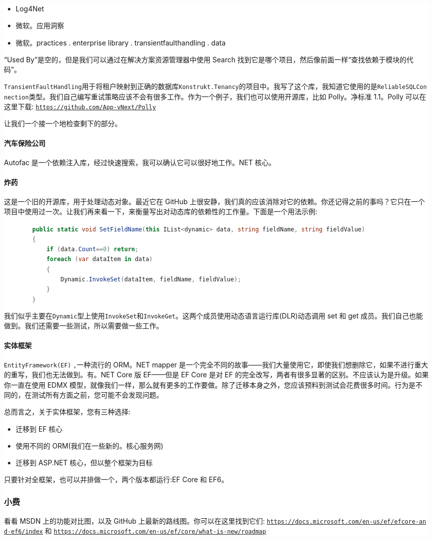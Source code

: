 *   Log4Net

*   微软。应用洞察

*   微软。practices . enterprise library . transientfaulthandling . data

“Used By”是空的，但是我们可以通过在解决方案资源管理器中使用 Search 找到它是哪个项目，然后像前面一样“查找依赖于模块的代码”。

`TransientFaultHandling`用于将租户映射到正确的数据库`Konstrukt.Tenancy`的项目中。我写了这个库，我知道它使用的是`ReliableSQLConnection`类型。我们自己编写重试策略应该不会有很多工作。作为一个例子，我们也可以使用开源库，比如 Polly。净标准 1.1。Polly 可以在这里下载: [`https://github.com/App-vNext/Polly`](https://github.com/App-vNext/Polly)

让我们一个接一个地检查剩下的部分。

#### 汽车保险公司

Autofac 是一个依赖注入库，经过快速搜索，我可以确认它可以很好地工作。NET 核心。

#### 炸药

这是一个旧的开源库，用于处理动态对象。最近它在 GitHub 上很安静，我们真的应该消除对它的依赖。你还记得之前的事吗？它只在一个项目中使用过一次。让我们再来看一下，来衡量写出对动态库的依赖性的工作量。下面是一个用法示例:

```cs
        public static void SetFieldName(this IList<dynamic> data, string fieldName, string fieldValue)
        {
            if (data.Count==0) return;
            foreach (var dataItem in data)
            {
                Dynamic.InvokeSet(dataItem, fieldName, fieldValue);
            }
        }

```

我们似乎主要在`Dynamic`型上使用`InvokeSet`和`InvokeGet`。这两个成员使用动态语言运行库(DLR)动态调用 set 和 get 成员。我们自己也能做到。我们还需要一些测试，所以需要做一些工作。

#### 实体框架

`EntityFramework(EF)` `,`一种流行的 ORM。NET mapper 是一个完全不同的故事——我们大量使用它，即使我们想删除它，如果不进行重大的重写，我们也无法做到。有。NET Core 版 EF——但是 EF Core 是对 EF 的完全改写，两者有很多显著的区别。不应该认为是升级。如果你一直在使用 EDMX 模型，就像我们一样，那么就有更多的工作要做。除了迁移本身之外，您应该预料到测试会花费很多时间。行为是不同的，在测试所有方面之前，您可能不会发现问题。

总而言之，关于实体框架，您有三种选择:

*   迁移到 EF 核心

*   使用不同的 ORM(我们在一些新的。核心服务网)

*   迁移到 ASP.NET 核心，但以整个框架为目标

只要针对全框架，也可以并排做一个，两个版本都运行:EF Core 和 EF6。

### 小费

看看 MSDN 上的功能对比图，以及 GitHub 上最新的路线图。你可以在这里找到它们: [`https://docs.microsoft.com/en-us/ef/efcore-and-ef6/index`](https://docs.microsoft.com/en-us/ef/efcore-and-ef6/index) 和 [`https://docs.microsoft.com/en-us/ef/core/what-is-new/roadmap`](https://docs.microsoft.com/en-us/ef/core/what-is-new/roadmap)
